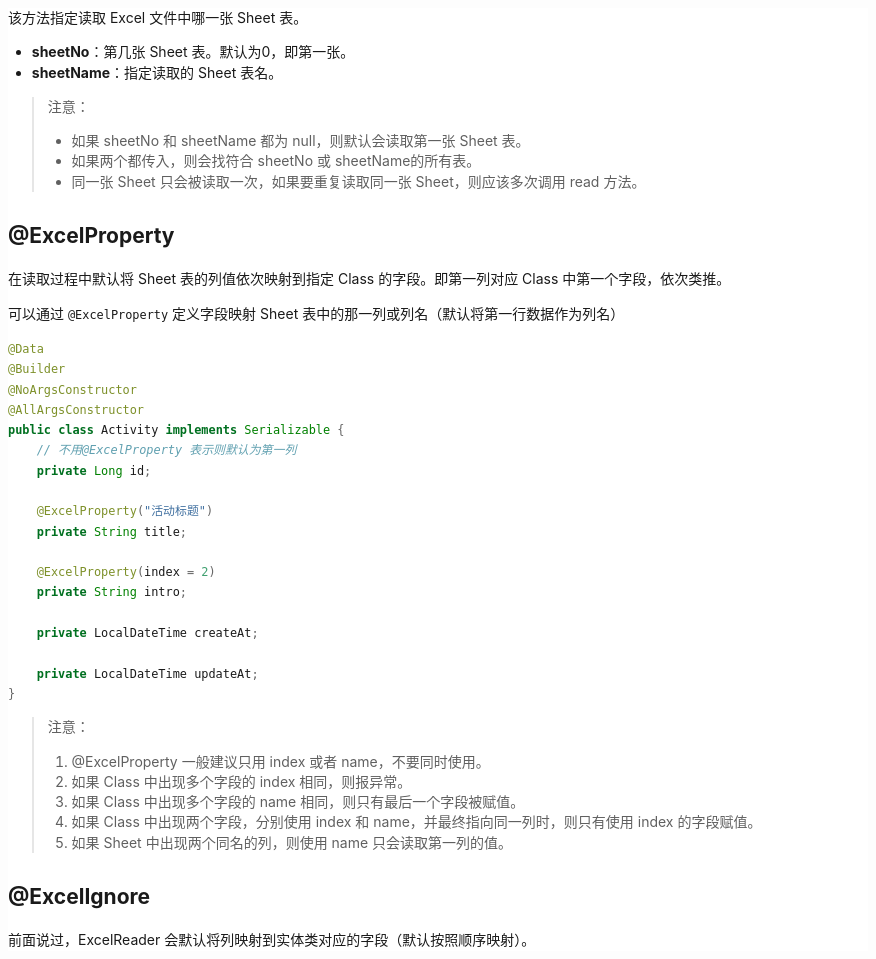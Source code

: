该方法指定读取 Excel 文件中哪一张 Sheet 表。

* **sheetNo**：第几张 Sheet 表。默认为0，即第一张。
* **sheetName**：指定读取的 Sheet 表名。



> 注意：
>
> * 如果 sheetNo 和 sheetName 都为 null，则默认会读取第一张 Sheet 表。
> * 如果两个都传入，则会找符合 sheetNo  或 sheetName的所有表。
> * 同一张 Sheet 只会被读取一次，如果要重复读取同一张 Sheet，则应该多次调用 read 方法。



## @ExcelProperty

在读取过程中默认将 Sheet 表的列值依次映射到指定 Class 的字段。即第一列对应 Class 中第一个字段，依次类推。

可以通过 `@ExcelProperty` 定义字段映射 Sheet 表中的那一列或列名（默认将第一行数据作为列名）

```java
@Data
@Builder
@NoArgsConstructor
@AllArgsConstructor
public class Activity implements Serializable {
    // 不用@ExcelProperty 表示则默认为第一列
    private Long id;

    @ExcelProperty("活动标题")
    private String title;

    @ExcelProperty(index = 2)
    private String intro;

    private LocalDateTime createAt;

    private LocalDateTime updateAt;
}
```

> 注意：
>
> 1. @ExcelProperty 一般建议只用 index 或者 name，不要同时使用。
> 2. 如果 Class 中出现多个字段的 index 相同，则报异常。
> 3. 如果 Class 中出现多个字段的 name 相同，则只有最后一个字段被赋值。
> 4. 如果 Class 中出现两个字段，分别使用 index 和 name，并最终指向同一列时，则只有使用 index 的字段赋值。
> 5. 如果 Sheet 中出现两个同名的列，则使用 name 只会读取第一列的值。



## @ExcelIgnore

前面说过，ExcelReader 会默认将列映射到实体类对应的字段（默认按照顺序映射）。
